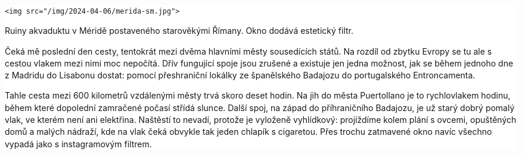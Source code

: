     <img src="/img/2024-04-06/merida-sm.jpg">
  </a>
  <div class="img-caption">
    Ruiny akvaduktu v Méridě postaveného starověkými Římany. Okno dodává estetický filtr.
  </div>
</div>

Čeká mě poslední den cesty, tentokrát mezi dvěma hlavními městy sousedících států. Na rozdíl od zbytku Evropy se tu ale s cestou vlakem mezi nimi moc nepočítá. Dřív fungující spoje jsou zrušené a existuje jen jedna možnost, jak se během jednoho dne z Madridu do Lisabonu dostat: pomocí přeshraniční lokálky ze španělského Badajozu do portugalského Entroncamenta.

Tahle cesta mezi 600 kilometrů vzdálenými městy trvá skoro deset hodin. Na jih do města Puertollano je to rychlovlakem hodinu, během které dopolední zamračené počasí střídá slunce. Další spoj, na západ do příhraničního Badajozu, je už starý dobrý pomalý vlak, ve kterém není ani elektřina. Naštěstí to nevadí, protože je vyloženě vyhlídkový: projíždíme kolem plání s ovcemi, opuštěných domů a malých nádraží, kde na vlak čeká obvykle tak jeden chlapík s cigaretou. Přes trochu zatmavené okno navíc všechno vypadá jako s instagramovým filtrem. 

<div class="float-left float-40">
  <a href="/img/2024-04-06/badajoz.jpg" target="_blank">